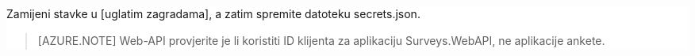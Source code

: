 Zamijeni stavke u [uglatim zagradama], a zatim spremite datoteku secrets.json.

> [AZURE.NOTE] Web-API provjerite je li koristiti ID klijenta za aplikaciju Surveys.WebAPI, ne aplikacije ankete.



[authorize-app]: ../key-vault/key-vault-get-started.md/#authorize
[azure-management-portal]: https://manage.windowsazure.com/
[azure-rm-cmdlets]: https://msdn.microsoft.com/library/mt125356.aspx
[client-assertion]: guidance-multitenant-identity-client-assertion.md
[configuration]: https://docs.asp.net/en/latest/fundamentals/configuration.html
[KeyVault]: https://azure.microsoft.com/services/key-vault/
[KeyVaultConfigurationProvider]: https://github.com/Azure-Samples/guidance-identity-management-for-multitenant-apps/blob/master/src/Tailspin.Surveys.Configuration.KeyVault/KeyVaultConfigurationProvider.cs
[key-tags]: https://msdn.microsoft.com/library/azure/dn903623.aspx#BKMK_Keytags
[Microsoft.Azure.KeyVault]: https://www.nuget.org/packages/Microsoft.Azure.KeyVault/
[options]: https://docs.asp.net/en/latest/fundamentals/configuration.html#using-options-and-configuration-objects
[readme]: https://github.com/Azure-Samples/guidance-identity-management-for-multitenant-apps/blob/master/docs/running-the-app.md
[Setup-KeyVault]: https://github.com/Azure-Samples/guidance-identity-management-for-multitenant-apps/blob/master/scripts/Setup-KeyVault.ps1
[Surveys]: guidance-multitenant-identity-tailspin.md
[user-secrets]: http://go.microsoft.com/fwlink/?LinkID=532709
[web-startup]: https://github.com/Azure-Samples/guidance-identity-management-for-multitenant-apps/blob/master/src/Tailspin.Surveys.Web/Startup.cs
[web-api-startup]: https://github.com/Azure-Samples/guidance-identity-management-for-multitenant-apps/blob/master/src/Tailspin.Surveys.WebAPI/Startup.cs
[dio niza]: guidance-multitenant-identity.md
[KeyVaultConfigurationProvider.cs]: https://github.com/Azure-Samples/guidance-identity-management-for-multitenant-apps/blob/master/src/Tailspin.Surveys.Configuration.KeyVault/KeyVaultConfigurationProvider.cs
[primjer aplikacije]: https://github.com/Azure-Samples/guidance-identity-management-for-multitenant-apps
